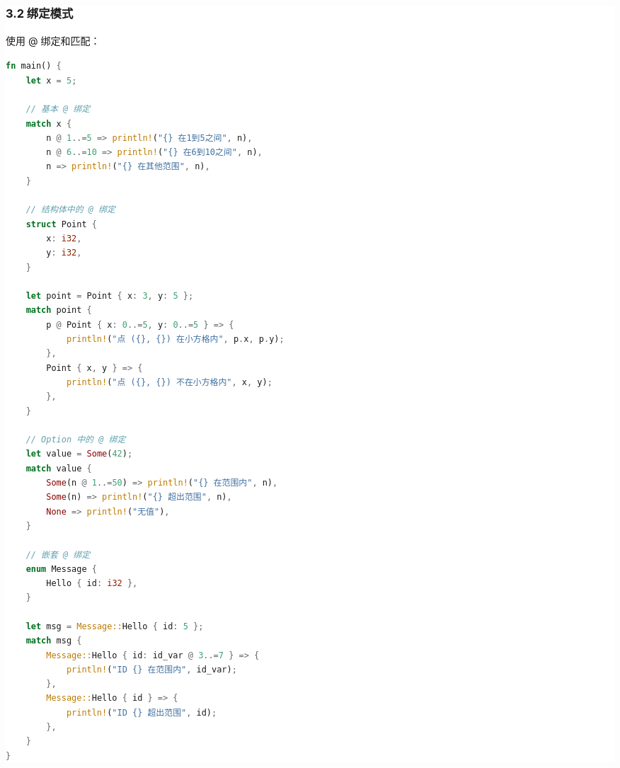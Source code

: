 ### 3.2 绑定模式

使用 @ 绑定和匹配：

```rust
fn main() {
    let x = 5;
    
    // 基本 @ 绑定
    match x {
        n @ 1..=5 => println!("{} 在1到5之间", n),
        n @ 6..=10 => println!("{} 在6到10之间", n),
        n => println!("{} 在其他范围", n),
    }
    
    // 结构体中的 @ 绑定
    struct Point {
        x: i32,
        y: i32,
    }
    
    let point = Point { x: 3, y: 5 };
    match point {
        p @ Point { x: 0..=5, y: 0..=5 } => {
            println!("点 ({}, {}) 在小方格内", p.x, p.y);
        },
        Point { x, y } => {
            println!("点 ({}, {}) 不在小方格内", x, y);
        },
    }
    
    // Option 中的 @ 绑定
    let value = Some(42);
    match value {
        Some(n @ 1..=50) => println!("{} 在范围内", n),
        Some(n) => println!("{} 超出范围", n),
        None => println!("无值"),
    }
    
    // 嵌套 @ 绑定
    enum Message {
        Hello { id: i32 },
    }
    
    let msg = Message::Hello { id: 5 };
    match msg {
        Message::Hello { id: id_var @ 3..=7 } => {
            println!("ID {} 在范围内", id_var);
        },
        Message::Hello { id } => {
            println!("ID {} 超出范围", id);
        },
    }
}
```
